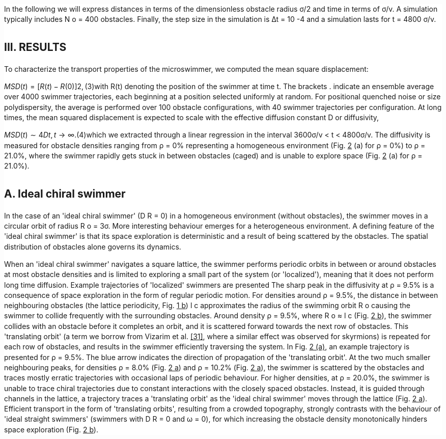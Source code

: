 In the following we will express distances in terms of the dimensionless obstacle radius σ/2 and time in terms of σ/v. A simulation typically includes N o = 400 obstacles. Finally, the step size in the simulation is ∆t = 10 -4 and a simulation lasts for t = 4800 σ/v.

## III. RESULTS

To characterize the transport properties of the microswimmer, we computed the mean square displacement:

$MSD(t) = [R(t) -R(0)] 2 ,(3)$with R(t) denoting the position of the swimmer at time t. The brackets . indicate an ensemble average over 4000 swimmer trajectories, each beginning at a position selected uniformly at random. For positional quenched noise or size polydispersity, the average is performed over 100 obstacle configurations, with 40 swimmer trajectories per configuration. At long times, the mean squared displacement is expected to scale with the effective diffusion constant D or diffusivity,

$MSD(t) ∼ 4Dt, t → ∞.(4)$which we extracted through a linear regression in the interval 3600σ/v < t < 4800σ/v. The diffusivity is measured for obstacle densities ranging from ρ = 0% representing a homogeneous environment (Fig. [2](#fig_1) (a) for ρ = 0%) to ρ = 21.0%, where the swimmer rapidly gets stuck in between obstacles (caged) and is unable to explore space (Fig. [2](#fig_1) (a) for ρ = 21.0%).

## A. Ideal chiral swimmer

In the case of an 'ideal chiral swimmer' (D R = 0) in a homogeneous environment (without obstacles), the swimmer moves in a circular orbit of radius R o = 3σ. More interesting behaviour emerges for a heterogeneous environment. A defining feature of the 'ideal chiral swimmer' is that its space exploration is deterministic and a result of being scattered by the obstacles. The spatial distribution of obstacles alone governs its dynamics.

When an 'ideal chiral swimmer' navigates a square lattice, the swimmer performs periodic orbits in between or around obstacles at most obstacle densities and is limited to exploring a small part of the system (or 'localized'), meaning that it does not perform long time diffusion. Example trajectories of 'localized' swimmers are presented  The sharp peak in the diffusivity at ρ = 9.5% is a consequence of space exploration in the form of regular periodic motion. For densities around ρ = 9.5%, the distance in between neighbouring obstacles (the lattice periodicity, Fig. [1 b](#fig_0)) l c approximates the radius of the swimming orbit R o causing the swimmer to collide frequently with the surrounding obstacles. Around density ρ = 9.5%, where R o ≈ l c (Fig. [2 b](#fig_1)), the swimmer collides with an obstacle before it completes an orbit, and it is scattered forward towards the next row of obstacles. This 'translating orbit' (a term we borrow from Vizarim et al. [[31]](#b30), where a similar effect was observed for skyrmions) is repeated for each row of obstacles, and results in the swimmer efficiently traversing the system. In Fig. [2 (a)](#fig_1), an example trajectory is presented for ρ = 9.5%. The blue arrow indicates the direction of propagation of the 'translating orbit'. At the two much smaller neighbouring peaks, for densities ρ = 8.0% (Fig. [2 a](#fig_1)) and ρ = 10.2% (Fig. [2 a](#fig_1)), the swimmer is scattered by the obstacles and traces mostly erratic trajectories with occasional laps of periodic behaviour. For higher densities, at ρ = 20.0%, the swimmer is unable to trace chiral trajectories due to constant interactions with the closely spaced obstacles. Instead, it is guided through channels in the lattice, a trajectory traces a 'translating orbit' as the 'ideal chiral swimmer' moves through the lattice (Fig. [2 a](#fig_1)). Efficient transport in the form of 'translating orbits', resulting from a crowded topography, strongly contrasts with the behaviour of 'ideal straight swimmers' (swimmers with D R = 0 and ω = 0), for which increasing the obstacle density monotonically hinders space exploration (Fig. [2 b](#fig_1)).
